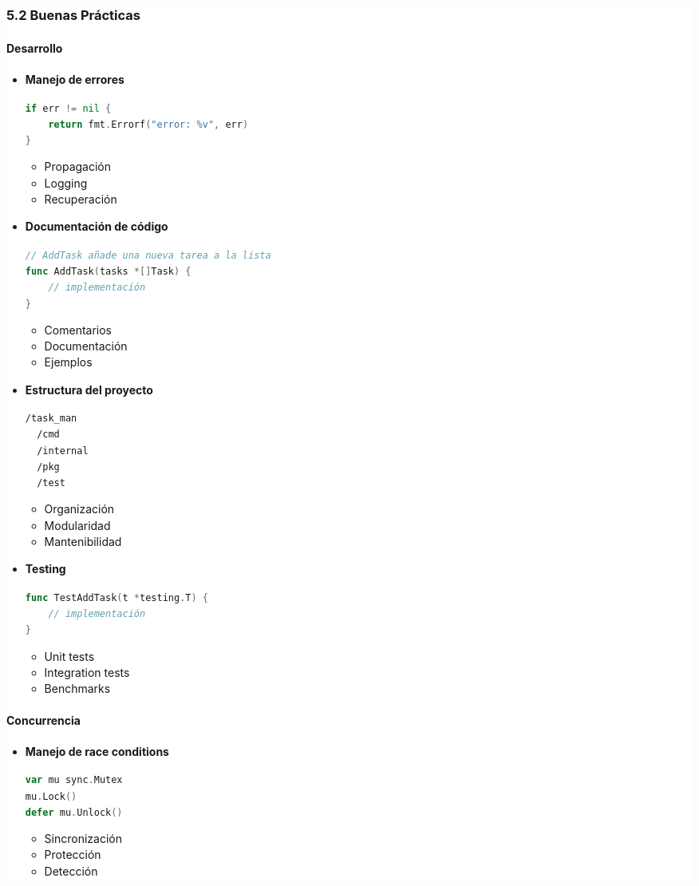 ### 5.2 Buenas Prácticas

#### Desarrollo
- **Manejo de errores**
  ```go
  if err != nil {
      return fmt.Errorf("error: %v", err)
  }
  ```
  - Propagación
  - Logging
  - Recuperación

- **Documentación de código**
  ```go
  // AddTask añade una nueva tarea a la lista
  func AddTask(tasks *[]Task) {
      // implementación
  }
  ```
  - Comentarios
  - Documentación
  - Ejemplos

- **Estructura del proyecto**
  ```
  /task_man
    /cmd
    /internal
    /pkg
    /test
  ```
  - Organización
  - Modularidad
  - Mantenibilidad

- **Testing**
  ```go
  func TestAddTask(t *testing.T) {
      // implementación
  }
  ```
  - Unit tests
  - Integration tests
  - Benchmarks

#### Concurrencia
- **Manejo de race conditions**
  ```go
  var mu sync.Mutex
  mu.Lock()
  defer mu.Unlock()
  ```
  - Sincronización
  - Protección
  - Detección
